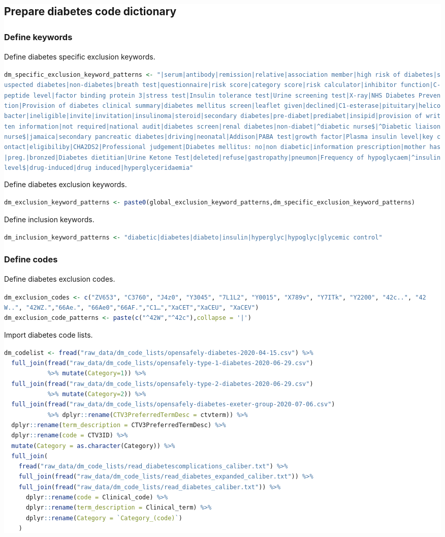 ## Prepare diabetes code dictionary

### Define keywords

Define diabetes specific exclusion keywords.

```r
dm_specific_exclusion_keyword_patterns <- "|serum|antibody|remission|relative|association member|high risk of diabetes|suspected diabetes|non-diabetes|breath test|questionnaire|risk score|category score|risk calculator|inhibitor function|C-peptide level|factor binding protein 3|stress test|Insulin tolerance test|Urine screening test|X-ray|NHS Diabetes Prevention|Provision of diabetes clinical summary|diabetes mellitus screen|leaflet given|declined|C1-esterase|pituitary|helicobacter|ineligible|invite|invitation|insulinoma|steroid|secondary diabetes|pre-diabet|prediabet|insipid|provision of written information|not required|national audit|diabetes screen|renal diabetes|non-diabet|^diabetic nurse$|^Diabetic liaison nurse$|jamaica|secondary pancreatic diabetes|driving|neonatal|Addison|PABA test|growth factor|Plasma insulin level|key contact|eligibiliby|CHA2DS2|Professional judgement|Diabetes mellitus: no|non diabetic|information prescription|mother has|preg.|bronzed|Diabetes dietitian|Urine Ketone Test|deleted|refuse|gastropathy|pneumon|Frequency of hypoglycaem|^insulin level$|drug-induced|drug induced|hyperglyceridaemia"
```

Define diabetes exclusion keywords.

```r
dm_exclusion_keyword_patterns <- paste0(global_exclusion_keyword_patterns,dm_specific_exclusion_keyword_patterns)
```

Define inclusion keywords.

```r
dm_inclusion_keyword_patterns <- "diabetic|diabetes|diabeto|insulin|hyperglyc|hypoglyc|glycemic control"
```

### Define codes

Define diabetes exclusion codes.

```r
dm_exclusion_codes <- c("ZV653", "C3760", "J4z0", "Y3045", "7L1L2", "Y0015", "X789v", "Y7ITk", "Y2200", "42c..", "42W..", "42WZ.","66Ae.", "66Ae0","66AF.","C1…","XaCET","XaCEU", "XaCEV")
dm_exclusion_code_patterns <- paste(c("^42W","^42c"),collapse = '|')
```

Import diabetes code lists.

```r
dm_codelist <- fread("raw_data/dm_code_lists/opensafely-diabetes-2020-04-15.csv") %>% 
  full_join(fread("raw_data/dm_code_lists/opensafely-type-1-diabetes-2020-06-29.csv") 
            %>% mutate(Category=1)) %>%
  full_join(fread("raw_data/dm_code_lists/opensafely-type-2-diabetes-2020-06-29.csv") 
            %>% mutate(Category=2)) %>%
  full_join(fread("raw_data/dm_code_lists/opensafely-diabetes-exeter-group-2020-07-06.csv") 
            %>% dplyr::rename(CTV3PreferredTermDesc = ctvterm)) %>%
  dplyr::rename(term_description = CTV3PreferredTermDesc) %>%
  dplyr::rename(code = CTV3ID) %>%
  mutate(Category = as.character(Category)) %>%
  full_join(
    fread("raw_data/dm_code_lists/read_diabetescomplications_caliber.txt") %>%
    full_join(fread("raw_data/dm_code_lists/read_diabetes_expanded_caliber.txt")) %>%
    full_join(fread("raw_data/dm_code_lists/read_diabetes_caliber.txt")) %>%
      dplyr::rename(code = Clinical_code) %>%
      dplyr::rename(term_description = Clinical_term) %>%
      dplyr::rename(Category = `Category_(code)`)
    )
```
